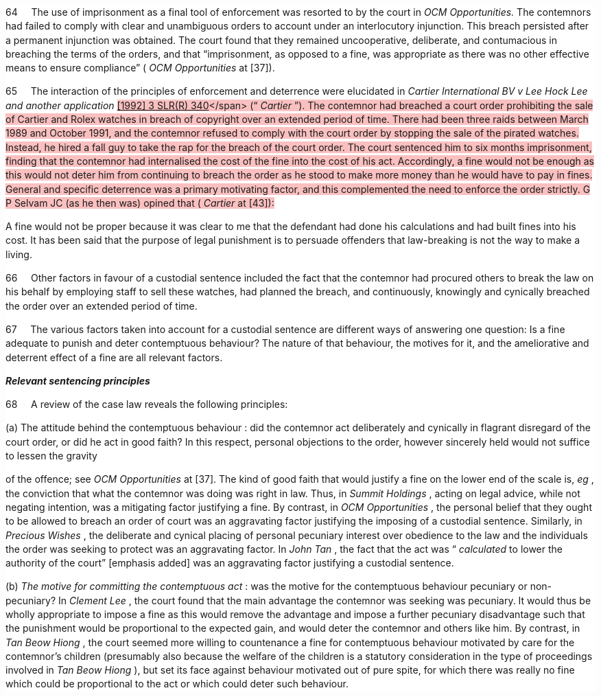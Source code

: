 64     The use of imprisonment as a final tool of enforcement was resorted to by the court in _OCM Opportunities._ The contemnors had failed to comply with clear and unambiguous orders to account under an interlocutory injunction. This breach persisted after a permanent injunction was obtained. The court found that they remained uncooperative, deliberate, and contumacious in breaching the terms of the orders, and that “imprisonment, as opposed to a fine, was appropriate as there was no other effective means to ensure compliance” ( _OCM Opportunities_ at [37]). 

65     The interaction of the principles of enforcement and deterrence were elucidated in _Cartier International BV v Lee Hock Lee and another application_ <span style="background-color: #FAC0C0" class="citation">[[1992] 3 SLR(R) 340]("https://www.open.gov.sg")</span> (“ _Cartier_ ”). The contemnor had breached a court order prohibiting the sale of Cartier and Rolex watches in breach of copyright over an extended period of time. There had been three raids between March 1989 and October 1991, and the contemnor refused to comply with the court order by stopping the sale of the pirated watches. Instead, he hired a fall guy to take the rap for the breach of the court order. The court sentenced him to six months imprisonment, finding that the contemnor had internalised the cost of the fine into the cost of his act. Accordingly, a fine would not be enough as this would not deter him from continuing to breach the order as he stood to make more money than he would have to pay in fines. General and specific deterrence was a primary motivating factor, and this complemented the need to enforce the order strictly. G P Selvam JC (as he then was) opined that ( _Cartier_ at [43]): 

 A fine would not be proper because it was clear to me that the defendant had done his calculations and had built fines into his cost. It has been said that the purpose of legal punishment is to persuade offenders that law-breaking is not the way to make a living. 

66     Other factors in favour of a custodial sentence included the fact that the contemnor had procured others to break the law on his behalf by employing staff to sell these watches, had planned the breach, and continuously, knowingly and cynically breached the order over an extended period of time. 

67     The various factors taken into account for a custodial sentence are different ways of answering one question: Is a fine adequate to punish and deter contemptuous behaviour? The nature of that behaviour, the motives for it, and the ameliorative and deterrent effect of a fine are all relevant factors. 

**_Relevant sentencing principles_** 

68     A review of the case law reveals the following principles: 

 (a) The attitude behind the contemptuous behaviour : did the contemnor act deliberately and cynically in flagrant disregard of the court order, or did he act in good faith? In this respect, personal objections to the order, however sincerely held would not suffice to lessen the gravity 


of the offence; see _OCM Opportunities_ at [37]. The kind of good faith that would justify a fine on the lower end of the scale is, _eg_ , the conviction that what the contemnor was doing was right in law. Thus, in _Summit Holdings_ , acting on legal advice, while not negating intention, was a mitigating factor justifying a fine. By contrast, in _OCM Opportunities_ , the personal belief that they ought to be allowed to breach an order of court was an aggravating factor justifying the imposing of a custodial sentence. Similarly, in _Precious Wishes_ , the deliberate and cynical placing of personal pecuniary interest over obedience to the law and the individuals the order was seeking to protect was an aggravating factor. In _John Tan_ , the fact that the act was “ _calculated_ to lower the authority of the court” [emphasis added] was an aggravating factor justifying a custodial sentence. 

(b) _The motive for committing the contemptuous act_ : was the motive for the contemptuous behaviour pecuniary or non-pecuniary? In _Clement Lee_ , the court found that the main advantage the contemnor was seeking was pecuniary. It would thus be wholly appropriate to impose a fine as this would remove the advantage and impose a further pecuniary disadvantage such that the punishment would be proportional to the expected gain, and would deter the contemnor and others like him. By contrast, in _Tan Beow Hiong_ , the court seemed more willing to countenance a fine for contemptuous behaviour motivated by care for the contemnor’s children (presumably also because the welfare of the children is a statutory consideration in the type of proceedings involved in _Tan Beow Hiong_ ), but set its face against behaviour motivated out of pure spite, for which there was really no fine which could be proportional to the act or which could deter such behaviour. 
